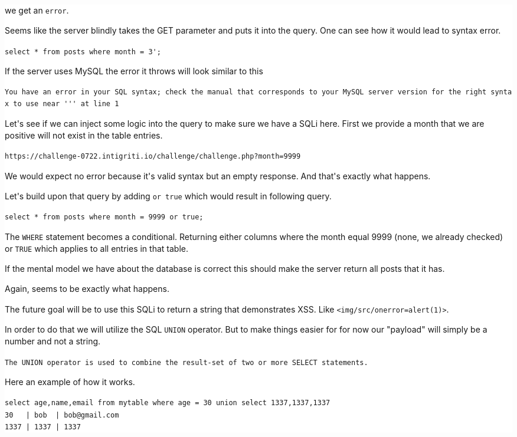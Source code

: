 we get an `error`.

Seems like the server blindly takes the GET parameter and puts it into the query.
One can see how it would lead to syntax error.

```
select * from posts where month = 3';
```

If the server uses MySQL the error it throws will look similar to this

```
You have an error in your SQL syntax; check the manual that corresponds to your MySQL server version for the right syntax to use near ''' at line 1
``` 

Let's see if we can inject some logic into the query to make sure we have a 
SQLi here. First we provide a month that we are positive will not exist in the 
table entries.

```
https://challenge-0722.intigriti.io/challenge/challenge.php?month=9999
```

We would expect no error because it's valid syntax but an empty response.
And that's exactly what happens.

Let's build upon that query by adding `or true` which would result in following
query.

```
select * from posts where month = 9999 or true;
```

The `WHERE` statement becomes a conditional. Returning either columns where the
month equal 9999 (none, we already checked) or `TRUE` which applies to all entries
in that table.

If the mental model we have about the database is correct this should make the
server return all posts that it has.

Again, seems to be exactly what happens.

The future goal will be to use this SQLi to return a string that demonstrates XSS.
Like `<img/src/onerror=alert(1)>`.

In order to do that we will utilize the SQL `UNION` operator. But to make things
easier for for now our "payload" will simply be a number and not a string.

```
The UNION operator is used to combine the result-set of two or more SELECT statements.
```

Here an example of how it works.

```
select age,name,email from mytable where age = 30 union select 1337,1337,1337
30   | bob  | bob@gmail.com
1337 | 1337 | 1337
```
